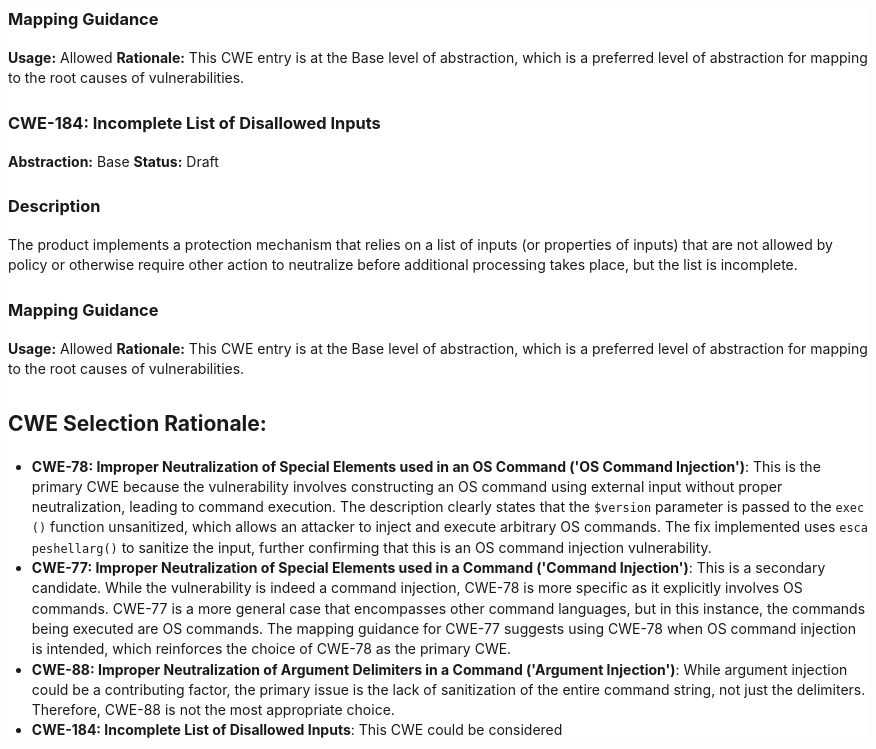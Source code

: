### Mapping Guidance
**Usage:** Allowed
**Rationale:** This CWE entry is at the Base level of abstraction, which is a preferred level of abstraction for mapping to the root causes of vulnerabilities.

### CWE-184: Incomplete List of Disallowed Inputs
**Abstraction:** Base
**Status:** Draft

### Description
The product implements a protection mechanism that relies on a list of inputs (or properties of inputs) that are not allowed by policy or otherwise require other action to neutralize before additional processing takes place, but the list is incomplete.

### Mapping Guidance
**Usage:** Allowed
**Rationale:** This CWE entry is at the Base level of abstraction, which is a preferred level of abstraction for mapping to the root causes of vulnerabilities.

## CWE Selection Rationale:

*   **CWE-78: Improper Neutralization of Special Elements used in an OS Command ('OS Command Injection')**: This is the primary CWE because the vulnerability involves constructing an OS command using external input without proper neutralization, leading to command execution. The description clearly states that the `$version` parameter is passed to the `exec()` function unsanitized, which allows an attacker to inject and execute arbitrary OS commands. The fix implemented uses `escapeshellarg()` to sanitize the input, further confirming that this is an OS command injection vulnerability.
*   **CWE-77: Improper Neutralization of Special Elements used in a Command ('Command Injection')**: This is a secondary candidate. While the vulnerability is indeed a command injection, CWE-78 is more specific as it explicitly involves OS commands. CWE-77 is a more general case that encompasses other command languages, but in this instance, the commands being executed are OS commands. The mapping guidance for CWE-77 suggests using CWE-78 when OS command injection is intended, which reinforces the choice of CWE-78 as the primary CWE.
*   **CWE-88: Improper Neutralization of Argument Delimiters in a Command ('Argument Injection')**: While argument injection could be a contributing factor, the primary issue is the lack of sanitization of the entire command string, not just the delimiters. Therefore, CWE-88 is not the most appropriate choice.
*   **CWE-184: Incomplete List of Disallowed Inputs**: This CWE could be considered